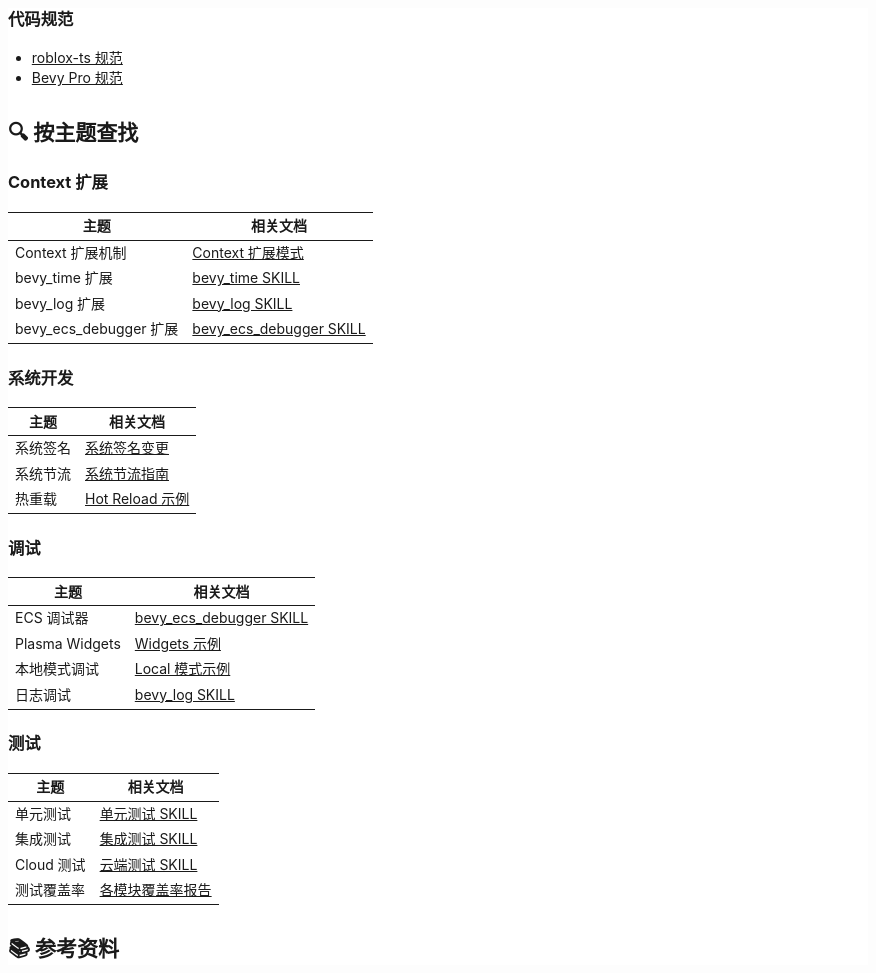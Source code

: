 ### 代码规范
- [roblox-ts 规范](../.claude/agents/roblox-ts-pro.md)
- [Bevy Pro 规范](../.claude/agents/bevy/bevy-pro.md)

## 🔍 按主题查找

### Context 扩展
| 主题 | 相关文档 |
|------|---------|
| Context 扩展机制 | [Context 扩展模式](./architecture/context-extension-pattern.md) |
| bevy_time 扩展 | [bevy_time SKILL](./bevy_time/SKILL.md) |
| bevy_log 扩展 | [bevy_log SKILL](./bevy_log/SKILL.md) |
| bevy_ecs_debugger 扩展 | [bevy_ecs_debugger SKILL](./bevy_ecs_debugger/SKILL.md) |

### 系统开发
| 主题 | 相关文档 |
|------|---------|
| 系统签名 | [系统签名变更](./architecture/migration/system-signature-changes.md) |
| 系统节流 | [系统节流指南](./getting_started/examples/system-throttle-guide.md) |
| 热重载 | [Hot Reload 示例](../src/__examples__/dev/hot_reload/README.md) |

### 调试
| 主题 | 相关文档 |
|------|---------|
| ECS 调试器 | [bevy_ecs_debugger SKILL](./bevy_ecs_debugger/SKILL.md) |
| Plasma Widgets | [Widgets 示例](../src/__examples__/debugger/widgets.ts) |
| 本地模式调试 | [Local 模式示例](../src/__examples__/debugger/local.ts) |
| 日志调试 | [bevy_log SKILL](./bevy_log/SKILL.md) |

### 测试
| 主题 | 相关文档 |
|------|---------|
| 单元测试 | [单元测试 SKILL](./unit_testing/SKILL.md) |
| 集成测试 | [集成测试 SKILL](./integration_testing/SKILL.md) |
| Cloud 测试 | [云端测试 SKILL](./cloud_testing/SKILL.md) |
| 测试覆盖率 | [各模块覆盖率报告](./test-coverage/) |

## 📚 参考资料
